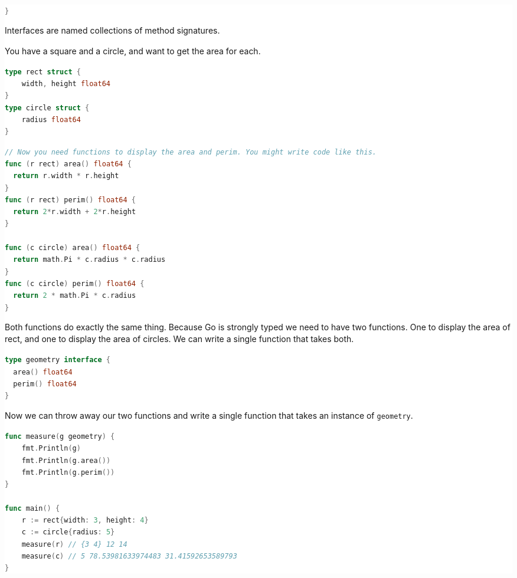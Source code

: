 ```go
}
```

Interfaces are named collections of method signatures.

You have a square and a circle, and want to get the area for each.

```go
type rect struct {
    width, height float64
}
type circle struct {
    radius float64
}
```

```go
// Now you need functions to display the area and perim. You might write code like this.
func (r rect) area() float64 {
  return r.width * r.height
}
func (r rect) perim() float64 {
  return 2*r.width + 2*r.height
}

func (c circle) area() float64 {
  return math.Pi * c.radius * c.radius
}
func (c circle) perim() float64 {
  return 2 * math.Pi * c.radius
}
```

Both functions do exactly the same thing. Because Go is strongly typed we need to have two functions. One to display the area of rect, and one to display the area of circles. We can write a single function that takes both.

```go
type geometry interface {
  area() float64
  perim() float64
}
```

Now we can throw away our two functions and write a single function that takes an instance of `geometry`.

```go
func measure(g geometry) {
    fmt.Println(g)
    fmt.Println(g.area())
    fmt.Println(g.perim())
}

func main() {
    r := rect{width: 3, height: 4}
    c := circle{radius: 5}
    measure(r) // {3 4} 12 14
    measure(c) // 5 78.53981633974483 31.41592653589793
}
```
